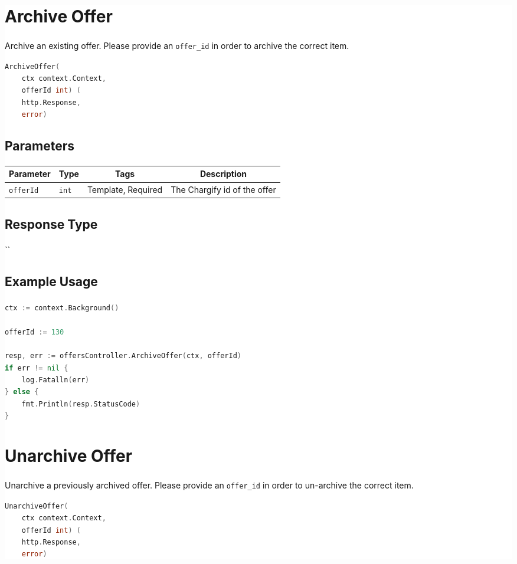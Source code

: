 
# Archive Offer

Archive an existing offer. Please provide an `offer_id` in order to archive the correct item.

```go
ArchiveOffer(
    ctx context.Context,
    offerId int) (
    http.Response,
    error)
```

## Parameters

| Parameter | Type | Tags | Description |
|  --- | --- | --- | --- |
| `offerId` | `int` | Template, Required | The Chargify id of the offer |

## Response Type

``

## Example Usage

```go
ctx := context.Background()

offerId := 130

resp, err := offersController.ArchiveOffer(ctx, offerId)
if err != nil {
    log.Fatalln(err)
} else {
    fmt.Println(resp.StatusCode)
}
```


# Unarchive Offer

Unarchive a previously archived offer. Please provide an `offer_id` in order to un-archive the correct item.

```go
UnarchiveOffer(
    ctx context.Context,
    offerId int) (
    http.Response,
    error)
```
